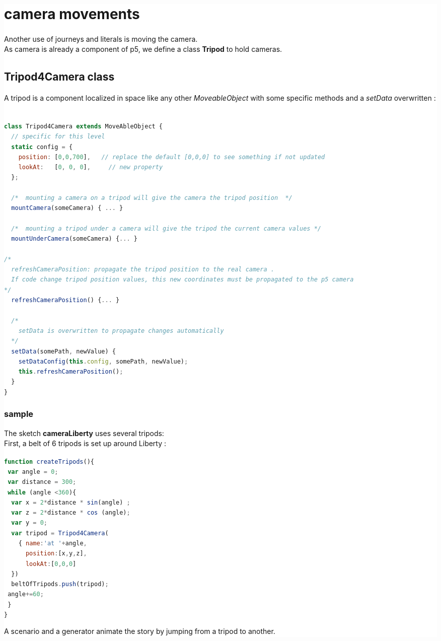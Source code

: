 # camera movements 
Another use of journeys and literals is moving the camera.    
As camera is already a component of p5, we define a class **Tripod** to hold cameras. 
## Tripod4Camera class 
A tripod is a component localized in space like any other *MoveableObject* with some specific methods  and a *setData* overwritten : 

```javascript 

class Tripod4Camera extends MoveAbleObject {
  // specific for this level
  static config = {
    position: [0,0,700],   // replace the default [0,0,0] to see something if not updated
    lookAt:   [0, 0, 0],     // new property 
  };
 
  /*  mounting a camera on a tripod will give the camera the tripod position  */
  mountCamera(someCamera) { ... } 

  /*  mounting a tripod under a camera will give the tripod the current camera values */
  mountUnderCamera(someCamera) {... } 

/*
  refreshCameraPosition: propagate the tripod position to the real camera . 
  If code change tripod position values, this new coordinates must be propagated to the p5 camera 
*/
  refreshCameraPosition() {... } 

  /*
    setData is overwritten to propagate changes automatically 
  */
  setData(somePath, newValue) {
    setDataConfig(this.config, somePath, newValue);
    this.refreshCameraPosition();
  }
}
```

### sample 
The sketch **cameraLiberty** uses several tripods:  
First, a belt of 6 tripods is set up around  Liberty :      
```javascript 
function createTripods(){
 var angle = 0; 
 var distance = 300;
 while (angle <360){
  var x = 2*distance * sin(angle) ; 
  var z = 2*distance * cos (angle);
  var y = 0; 
  var tripod = Tripod4Camera(
    { name:'at '+angle,
      position:[x,y,z],
      lookAt:[0,0,0]
  })
  beltOfTripods.push(tripod);
 angle+=60;
 }
}
```
A scenario and a generator animate the story by jumping from a tripod to another.   